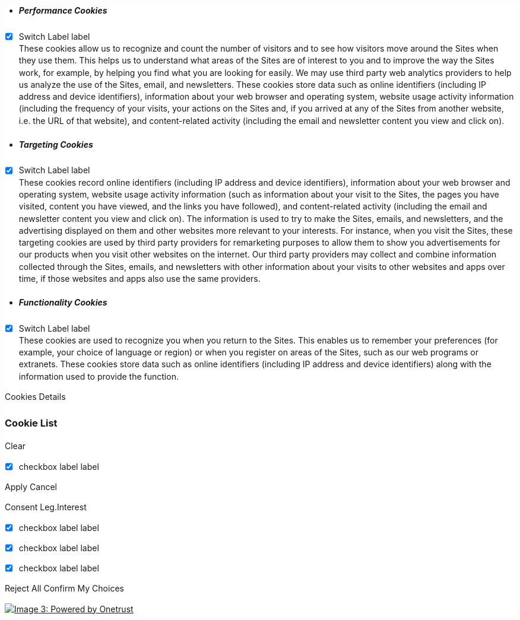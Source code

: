 *   ##### Performance Cookies

- [x] Switch Label label  
These cookies allow us to recognize and count the number of visitors and to see how visitors move around the Sites when they use them. This helps us to understand what areas of the Sites are of interest to you and to improve the way the Sites work, for example, by helping you find what you are looking for easily. We may use third party web analytics providers to help us analyze the use of the Sites, email, and newsletters. These cookies store data such as online identifiers (including IP address and device identifiers), information about your web browser and operating system, website usage activity information (including the frequency of your visits, your actions on the Sites and, if you arrived at any of the Sites from another website, i.e. the URL of that website), and content-related activity (including the email and newsletter content you view and click on).

*   ##### Targeting Cookies

- [x] Switch Label label  
These cookies record online identifiers (including IP address and device identifiers), information about your web browser and operating system, website usage activity information (such as information about your visit to the Sites, the pages you have visited, content you have viewed, and the links you have followed), and content-related activity (including the email and newsletter content you view and click on). The information is used to try to make the Sites, emails, and newsletters, and the advertising displayed on them and other websites more relevant to your interests. For instance, when you visit the Sites, these targeting cookies are used by third party providers for remarketing purposes to allow them to show you advertisements for our products when you visit other websites on the internet. Our third party providers may collect and combine information collected through the Sites, emails, and newsletters with other information about your visits to other websites and apps over time, if those websites and apps also use the same providers.

*   ##### Functionality Cookies

- [x] Switch Label label  
These cookies are used to recognize you when you return to the Sites. This enables us to remember your preferences (for example, your choice of language or region) or when you register on areas of the Sites, such as our web programs or extranets. These cookies store data such as online identifiers (including IP address and device identifiers) along with the information used to provide the function.

Cookies Details‎

### Cookie List

Clear

- [x] checkbox label label

Apply Cancel

Consent Leg.Interest

- [x] checkbox label label

- [x] checkbox label label

- [x] checkbox label label

Reject All Confirm My Choices

[![Image 3: Powered by Onetrust](https://download.amd.com/OneTrust/202503.2.0/consent/17a54836-920d-4fc2-a8f6-3f4c299371d1/01936e1f-b60d-748d-a5fd-db95d4430544/logos/static/powered_by_logo.svg)](https://www.onetrust.com/products/cookie-consent/)

